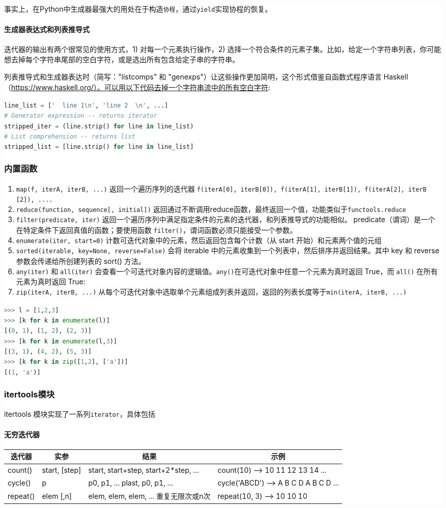 事实上，在Python中生成器最强大的用处在于构造`协程`，通过`yield`实现协程的恢复。

#### 生成器表达式和列表推导式

迭代器的输出有两个很常见的使用方式，1) 对每一个元素执行操作，2) 选择一个符合条件的元素子集。比如，给定一个字符串列表，你可能想去掉每个字符串尾部的空白字符，或是选出所有包含给定子串的字符串。

列表推导式和生成器表达时（简写："listcomps" 和 "genexps"）让这些操作更加简明，这个形式借鉴自函数式程序语言 Haskell（https://www.haskell.org/）。可以用以下代码去掉一个字符串流中的所有空白字符:

```Python
line_list = ['  line 1\n', 'line 2  \n', ...]
# Generator expression -- returns iterator
stripped_iter = (line.strip() for line in line_list)
# List comprehension -- returns list
stripped_list = [line.strip() for line in line_list]
```

### 内置函数

1. `map(f, iterA, iterB, ...)` 返回一个遍历序列的迭代器 `f(iterA[0], iterB[0]), f(iterA[1], iterB[1]), f(iterA[2], iterB[2]), ....`
1. `reduce(function, sequence[, initial])` 返回通过不断调用reduce函数，最终返回一个值，功能类似于`functools.reduce`
1. `filter(predicate, iter)` 返回一个遍历序列中满足指定条件的元素的迭代器，和列表推导式的功能相似。 predicate（谓词）是一个在特定条件下返回真值的函数；要使用函数 `filter()`，谓词函数必须只能接受一个参数。
1. `enumerate(iter, start=0)` 计数可迭代对象中的元素，然后返回包含每个计数（从 start 开始）和元素两个值的元组
1. `sorted(iterable, key=None, reverse=False)` 会将 iterable 中的元素收集到一个列表中，然后排序并返回结果。其中 key 和 reverse 参数会传递给所创建列表的 sort() 方法。
1. `any(iter)` 和 `all(iter)` 会查看一个可迭代对象内容的逻辑值。`any()`在可迭代对象中任意一个元素为真时返回 True，而 `all()` 在所有元素为真时返回 True:
1. `zip(iterA, iterB, ...)` 从每个可迭代对象中选取单个元素组成列表并返回，返回的列表长度等于`min(iterA, iterB, ...)`

```Python
>>> l = [1,2,3]
>>> [k for k in enumerate(l)]
[(0, 1), (1, 2), (2, 3)]
>>> [k for k in enumerate(l,3)]
[(3, 1), (4, 2), (5, 3)]
>>> [k for k in zip([1,2], ['a'])]
[(1, 'a')]
```

### itertools模块

itertools 模块实现了一系列`iterator`，具体包括

#### 无穷迭代器

|迭代器 | 实参 | 结果 |示例 |
|------|-----|------|----|
|count() | start, [step] | start, start+step, start+2*step, ... | count(10) --> 10 11 12 13 14 ... |
|cycle() | p | p0, p1, ... plast, p0, p1, ... |cycle('ABCD') --> A B C D A B C D ...|
|repeat() | elem [,n] | elem, elem, elem, ... 重复无限次或n次 | repeat(10, 3) --> 10 10 10 |
